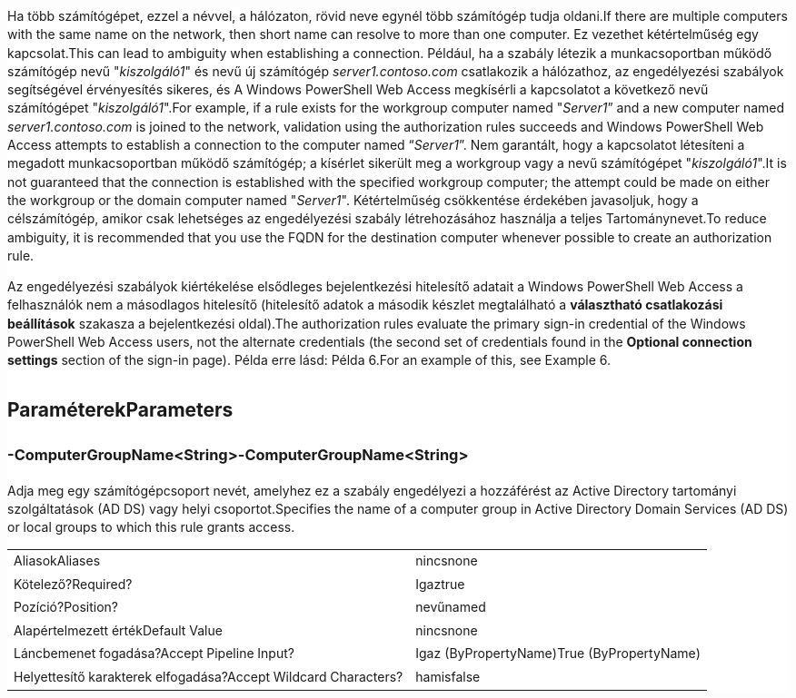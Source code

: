 <span data-ttu-id="e1c5f-119">Ha több számítógépet, ezzel a névvel, a hálózaton, rövid neve egynél több számítógép tudja oldani.</span><span class="sxs-lookup"><span data-stu-id="e1c5f-119">If there are multiple computers with the same name on the network, then short name can resolve to more than one computer.</span></span> <span data-ttu-id="e1c5f-120">Ez vezethet kétértelműség egy kapcsolat.</span><span class="sxs-lookup"><span data-stu-id="e1c5f-120">This can lead to ambiguity when establishing a connection.</span></span> <span data-ttu-id="e1c5f-121">Például, ha a szabály létezik a munkacsoportban működő számítógép nevű "*kiszolgáló1*" és nevű új számítógép *server1.contoso.com* csatlakozik a hálózathoz, az engedélyezési szabályok segítségével érvényesítés sikeres, és A Windows PowerShell Web Access megkísérli a kapcsolatot a következő nevű számítógépet "*kiszolgáló1*".</span><span class="sxs-lookup"><span data-stu-id="e1c5f-121">For example, if a rule exists for the workgroup computer named "*Server1*” and a new computer named *server1.contoso.com* is joined to the network, validation using the authorization rules succeeds and Windows PowerShell Web Access attempts to establish a connection to the computer named “*Server1*”.</span></span> <span data-ttu-id="e1c5f-122">Nem garantált, hogy a kapcsolatot létesíteni a megadott munkacsoportban működő számítógép; a kísérlet sikerült meg a workgroup vagy a nevű számítógépet "*kiszolgáló1*".</span><span class="sxs-lookup"><span data-stu-id="e1c5f-122">It is not guaranteed that the connection is established with the specified workgroup computer; the attempt could be made on either the workgroup or the domain computer named "*Server1*".</span></span> <span data-ttu-id="e1c5f-123">Kétértelműség csökkentése érdekében javasoljuk, hogy a célszámítógép, amikor csak lehetséges az engedélyezési szabály létrehozásához használja a teljes Tartománynevet.</span><span class="sxs-lookup"><span data-stu-id="e1c5f-123">To reduce ambiguity, it is recommended that you use the FQDN for the destination computer whenever possible to create an authorization rule.</span></span>

<span data-ttu-id="e1c5f-124">Az engedélyezési szabályok kiértékelése elsődleges bejelentkezési hitelesítő adatait a Windows PowerShell Web Access a felhasználók nem a másodlagos hitelesítő (hitelesítő adatok a második készlet megtalálható a **választható csatlakozási beállítások** szakasza a bejelentkezési oldal).</span><span class="sxs-lookup"><span data-stu-id="e1c5f-124">The authorization rules evaluate the primary sign-in credential of the Windows PowerShell Web Access users, not the alternate credentials (the second set of credentials found in the **Optional connection settings** section of the sign-in page).</span></span> <span data-ttu-id="e1c5f-125">Példa erre lásd: Példa 6.</span><span class="sxs-lookup"><span data-stu-id="e1c5f-125">For an example of this, see Example 6.</span></span>

## <a name="parameters"></a><span data-ttu-id="e1c5f-126">Paraméterek</span><span class="sxs-lookup"><span data-stu-id="e1c5f-126">Parameters</span></span>

### <a name="-computergroupnameltstringgt"></a><span data-ttu-id="e1c5f-127">-ComputerGroupName&lt;String&gt;</span><span class="sxs-lookup"><span data-stu-id="e1c5f-127">-ComputerGroupName&lt;String&gt;</span></span>

<span data-ttu-id="e1c5f-128">Adja meg egy számítógépcsoport nevét, amelyhez ez a szabály engedélyezi a hozzáférést az Active Directory tartományi szolgáltatások (AD DS) vagy helyi csoportot.</span><span class="sxs-lookup"><span data-stu-id="e1c5f-128">Specifies the name of a computer group in Active Directory Domain Services (AD DS) or local groups to which this rule grants access.</span></span>

|||
|-|-|
| <span data-ttu-id="e1c5f-129">Aliasok</span><span class="sxs-lookup"><span data-stu-id="e1c5f-129">Aliases</span></span>                              | <span data-ttu-id="e1c5f-130">nincs</span><span class="sxs-lookup"><span data-stu-id="e1c5f-130">none</span></span>                                 |
| <span data-ttu-id="e1c5f-131">Kötelező?</span><span class="sxs-lookup"><span data-stu-id="e1c5f-131">Required?</span></span>                            | <span data-ttu-id="e1c5f-132">Igaz</span><span class="sxs-lookup"><span data-stu-id="e1c5f-132">true</span></span>                                 |
| <span data-ttu-id="e1c5f-133">Pozíció?</span><span class="sxs-lookup"><span data-stu-id="e1c5f-133">Position?</span></span>                            | <span data-ttu-id="e1c5f-134">nevű</span><span class="sxs-lookup"><span data-stu-id="e1c5f-134">named</span></span>                                |
| <span data-ttu-id="e1c5f-135">Alapértelmezett érték</span><span class="sxs-lookup"><span data-stu-id="e1c5f-135">Default Value</span></span>                        | <span data-ttu-id="e1c5f-136">nincs</span><span class="sxs-lookup"><span data-stu-id="e1c5f-136">none</span></span>                                 |
| <span data-ttu-id="e1c5f-137">Láncbemenet fogadása?</span><span class="sxs-lookup"><span data-stu-id="e1c5f-137">Accept Pipeline Input?</span></span>               | <span data-ttu-id="e1c5f-138">Igaz (ByPropertyName)</span><span class="sxs-lookup"><span data-stu-id="e1c5f-138">True (ByPropertyName)</span></span>                |
| <span data-ttu-id="e1c5f-139">Helyettesítő karakterek elfogadása?</span><span class="sxs-lookup"><span data-stu-id="e1c5f-139">Accept Wildcard Characters?</span></span>          | <span data-ttu-id="e1c5f-140">hamis</span><span class="sxs-lookup"><span data-stu-id="e1c5f-140">false</span></span>                                |
